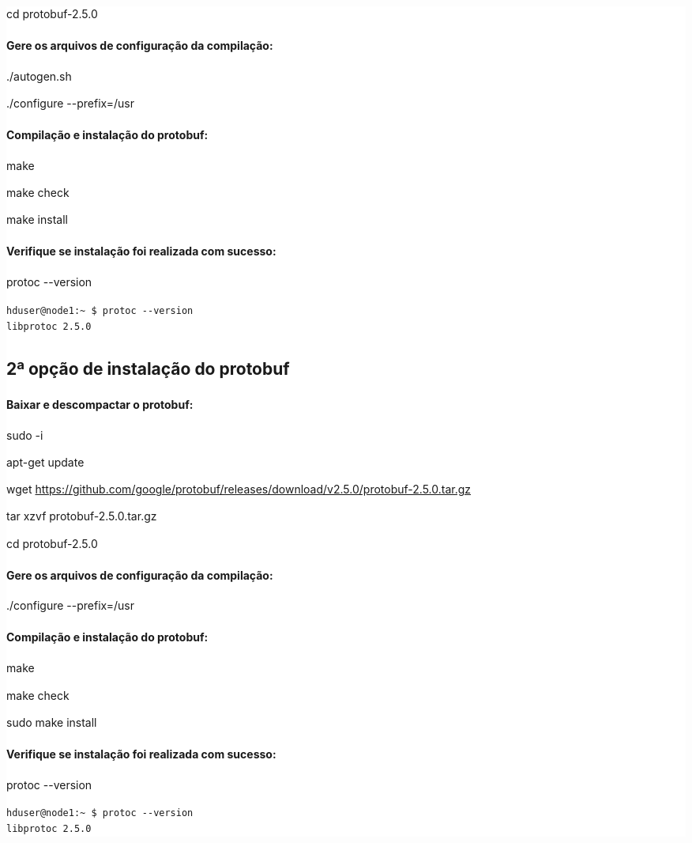 cd protobuf-2.5.0

#### Gere os arquivos de configuração da compilação:

./autogen.sh

./configure --prefix=/usr

#### Compilação e instalação do protobuf:

make

make check

make install

#### Verifique se instalação foi realizada com sucesso:

protoc --version
```
hduser@node1:~ $ protoc --version
libprotoc 2.5.0

```

## 2ª opção de instalação do protobuf

#### Baixar e descompactar o protobuf:

sudo -i

apt-get update

wget https://github.com/google/protobuf/releases/download/v2.5.0/protobuf-2.5.0.tar.gz

tar xzvf protobuf-2.5.0.tar.gz

cd protobuf-2.5.0

#### Gere os arquivos de configuração da compilação:

./configure --prefix=/usr

#### Compilação e instalação do protobuf:

make

make check

sudo make install

#### Verifique se instalação foi realizada com sucesso:

protoc --version
```
hduser@node1:~ $ protoc --version
libprotoc 2.5.0

```
